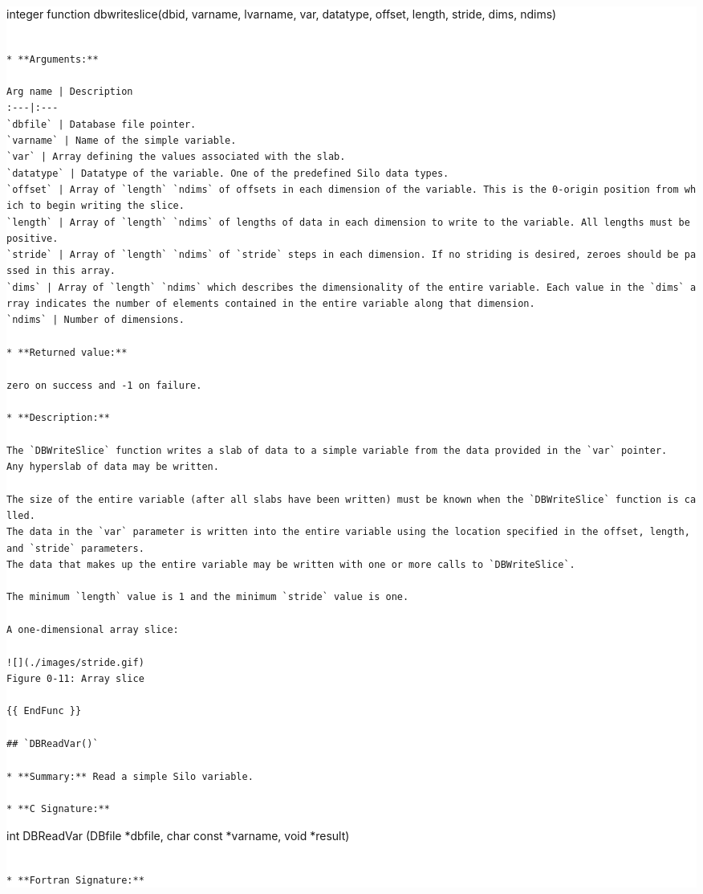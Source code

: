   ```

  ```
  integer function dbwriteslice(dbid, varname, lvarname, var,
     datatype, offset, length, stride, dims, ndims)
  ```

* **Arguments:**

  Arg name | Description
  :---|:---
  `dbfile` | Database file pointer.
  `varname` | Name of the simple variable.
  `var` | Array defining the values associated with the slab.
  `datatype` | Datatype of the variable. One of the predefined Silo data types.
  `offset` | Array of `length` `ndims` of offsets in each dimension of the variable. This is the 0-origin position from which to begin writing the slice.
  `length` | Array of `length` `ndims` of lengths of data in each dimension to write to the variable. All lengths must be positive.
  `stride` | Array of `length` `ndims` of `stride` steps in each dimension. If no striding is desired, zeroes should be passed in this array.
  `dims` | Array of `length` `ndims` which describes the dimensionality of the entire variable. Each value in the `dims` array indicates the number of elements contained in the entire variable along that dimension.
  `ndims` | Number of dimensions.

* **Returned value:**

  zero on success and -1 on failure.

* **Description:**

  The `DBWriteSlice` function writes a slab of data to a simple variable from the data provided in the `var` pointer.
  Any hyperslab of data may be written.

  The size of the entire variable (after all slabs have been written) must be known when the `DBWriteSlice` function is called.
  The data in the `var` parameter is written into the entire variable using the location specified in the offset, length, and `stride` parameters.
  The data that makes up the entire variable may be written with one or more calls to `DBWriteSlice`.

  The minimum `length` value is 1 and the minimum `stride` value is one.

  A one-dimensional array slice:

  ![](./images/stride.gif)
  Figure 0-11: Array slice

{{ EndFunc }}

## `DBReadVar()`

* **Summary:** Read a simple Silo variable.

* **C Signature:**

  ```
  int DBReadVar (DBfile *dbfile, char const *varname, void *result)
  ```

* **Fortran Signature:**

  ```